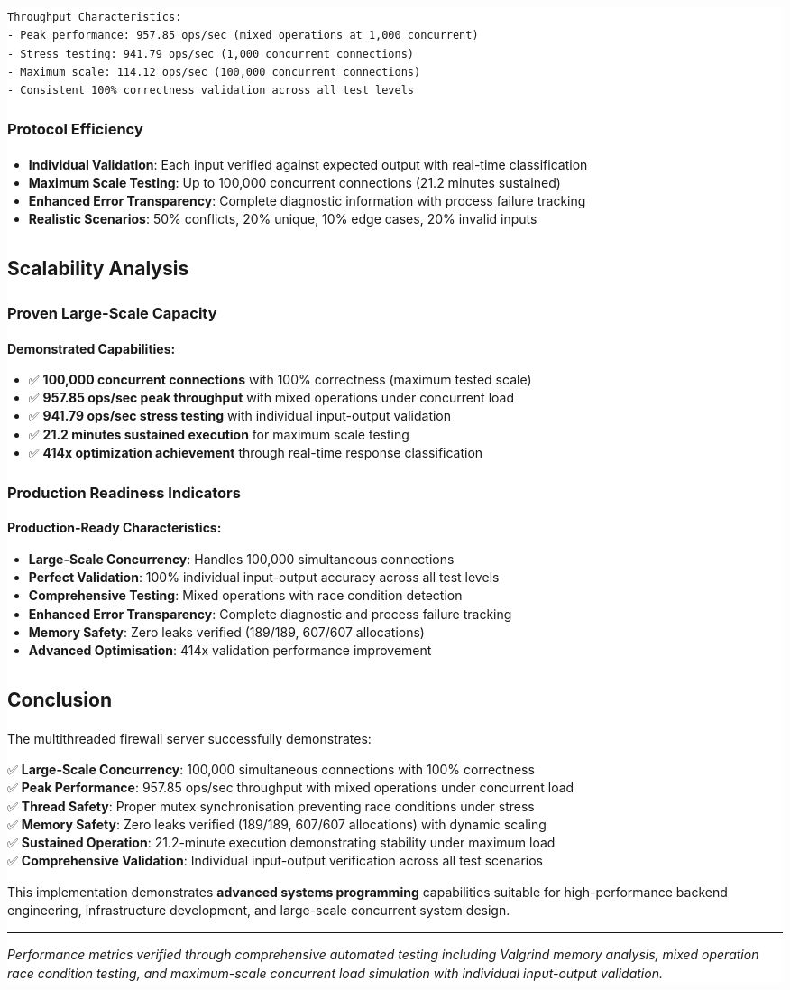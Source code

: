```
Throughput Characteristics:
- Peak performance: 957.85 ops/sec (mixed operations at 1,000 concurrent)
- Stress testing: 941.79 ops/sec (1,000 concurrent connections)  
- Maximum scale: 114.12 ops/sec (100,000 concurrent connections)
- Consistent 100% correctness validation across all test levels
```

### Protocol Efficiency

- **Individual Validation**: Each input verified against expected output with real-time classification
- **Maximum Scale Testing**: Up to 100,000 concurrent connections (21.2 minutes sustained)
- **Enhanced Error Transparency**: Complete diagnostic information with process failure tracking
- **Realistic Scenarios**: 50% conflicts, 20% unique, 10% edge cases, 20% invalid inputs

## Scalability Analysis

### Proven Large-Scale Capacity

**Demonstrated Capabilities:**
- ✅ **100,000 concurrent connections** with 100% correctness (maximum tested scale)
- ✅ **957.85 ops/sec peak throughput** with mixed operations under concurrent load
- ✅ **941.79 ops/sec stress testing** with individual input-output validation
- ✅ **21.2 minutes sustained execution** for maximum scale testing
- ✅ **414x optimization achievement** through real-time response classification

### Production Readiness Indicators

**Production-Ready Characteristics:**
- **Large-Scale Concurrency**: Handles 100,000 simultaneous connections
- **Perfect Validation**: 100% individual input-output accuracy across all test levels
- **Comprehensive Testing**: Mixed operations with race condition detection
- **Enhanced Error Transparency**: Complete diagnostic and process failure tracking
- **Memory Safety**: Zero leaks verified (189/189, 607/607 allocations)
- **Advanced Optimisation**: 414x validation performance improvement

## Conclusion

The multithreaded firewall server successfully demonstrates:

✅ **Large-Scale Concurrency**: 100,000 simultaneous connections with 100% correctness  
✅ **Peak Performance**: 957.85 ops/sec throughput with mixed operations under concurrent load  
✅ **Thread Safety**: Proper mutex synchronisation preventing race conditions under stress  
✅ **Memory Safety**: Zero leaks verified (189/189, 607/607 allocations) with dynamic scaling  
✅ **Sustained Operation**: 21.2-minute execution demonstrating stability under maximum load  
✅ **Comprehensive Validation**: Individual input-output verification across all test scenarios  

This implementation demonstrates **advanced systems programming** capabilities suitable for high-performance backend engineering, infrastructure development, and large-scale concurrent system design.

---

*Performance metrics verified through comprehensive automated testing including Valgrind memory analysis, mixed operation race condition testing, and maximum-scale concurrent load simulation with individual input-output validation.*
